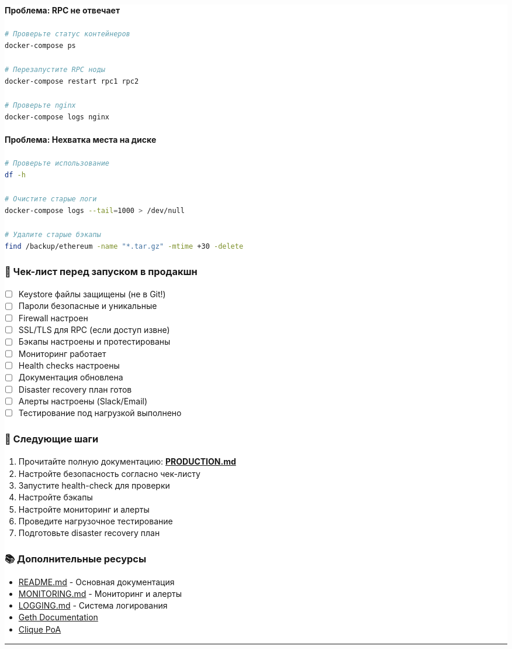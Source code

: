 #### Проблема: RPC не отвечает

```bash
# Проверьте статус контейнеров
docker-compose ps

# Перезапустите RPC ноды
docker-compose restart rpc1 rpc2

# Проверьте nginx
docker-compose logs nginx
```

#### Проблема: Нехватка места на диске

```bash
# Проверьте использование
df -h

# Очистите старые логи
docker-compose logs --tail=1000 > /dev/null

# Удалите старые бэкапы
find /backup/ethereum -name "*.tar.gz" -mtime +30 -delete
```

### 📝 Чек-лист перед запуском в продакшн

- [ ] Keystore файлы защищены (не в Git!)
- [ ] Пароли безопасные и уникальные
- [ ] Firewall настроен
- [ ] SSL/TLS для RPC (если доступ извне)
- [ ] Бэкапы настроены и протестированы
- [ ] Мониторинг работает
- [ ] Health checks настроены
- [ ] Документация обновлена
- [ ] Disaster recovery план готов
- [ ] Алерты настроены (Slack/Email)
- [ ] Тестирование под нагрузкой выполнено

### 🎯 Следующие шаги

1. Прочитайте полную документацию: **[PRODUCTION.md](./PRODUCTION.md)**
2. Настройте безопасность согласно чек-листу
3. Запустите health-check для проверки
4. Настройте бэкапы
5. Настройте мониторинг и алерты
6. Проведите нагрузочное тестирование
7. Подготовьте disaster recovery план

### 📚 Дополнительные ресурсы

- [README.md](./README.md) - Основная документация
- [MONITORING.md](./MONITORING.md) - Мониторинг и алерты
- [LOGGING.md](./LOGGING.md) - Система логирования
- [Geth Documentation](https://geth.ethereum.org/docs)
- [Clique PoA](https://geth.ethereum.org/docs/fundamentals/consensus)

---